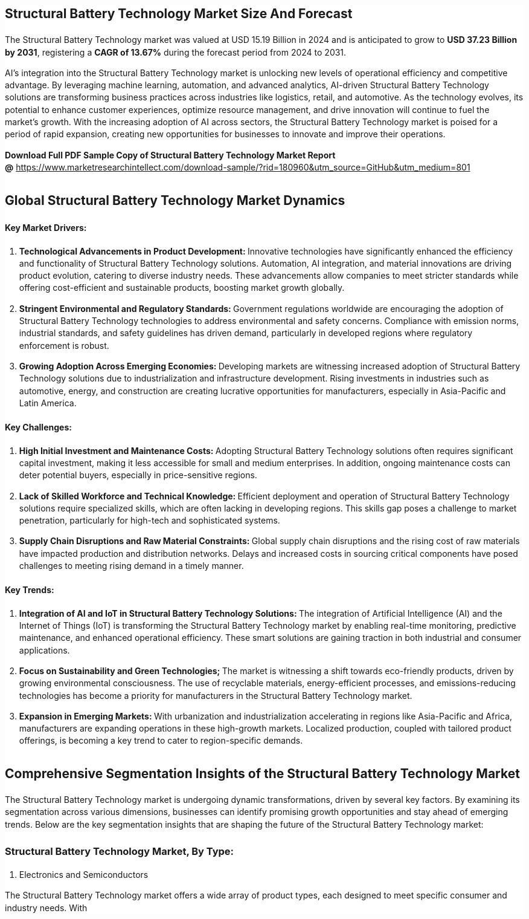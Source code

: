 <h2>Structural Battery Technology Market Size And Forecast</h2><p>The Structural Battery Technology market was valued at USD 15.19 Billion in 2024 and is anticipated to grow to <strong>USD 37.23 Billion by 2031</strong>, registering a <strong>CAGR of 13.67%</strong> during the forecast period from 2024 to 2031.</p><p>AI’s integration into the Structural Battery Technology market is unlocking new levels of operational efficiency and competitive advantage. By leveraging machine learning, automation, and advanced analytics, AI-driven Structural Battery Technology solutions are transforming business practices across industries like logistics, retail, and automotive. As the technology evolves, its potential to enhance customer experiences, optimize resource management, and drive innovation will continue to fuel the market’s growth. With the increasing adoption of AI across sectors, the Structural Battery Technology market is poised for a period of rapid expansion, creating new opportunities for businesses to innovate and improve their operations.</p><p><strong>Download Full PDF Sample Copy of Structural Battery Technology Market Report @</strong>&nbsp;<a href="https://www.marketresearchintellect.com/download-sample/?rid=180960&amp;utm_source=GitHub&amp;utm_medium=801">https://www.marketresearchintellect.com/download-sample/?rid=180960&amp;utm_source=GitHub&amp;utm_medium=801</a></p><h2>Global Structural Battery Technology Market Dynamics</h2><h4><strong>Key Market Drivers:</strong></h4><ol><li><p><strong>Technological Advancements in Product Development:&nbsp;</strong>Innovative technologies have significantly enhanced the efficiency and functionality of Structural Battery Technology solutions. Automation, AI integration, and material innovations are driving product evolution, catering to diverse industry needs. These advancements allow companies to meet stricter standards while offering cost-efficient and sustainable products, boosting market growth globally.</p></li><li><p><strong>Stringent Environmental and Regulatory Standards:&nbsp;</strong>Government regulations worldwide are encouraging the adoption of Structural Battery Technology technologies to address environmental and safety concerns. Compliance with emission norms, industrial standards, and safety guidelines has driven demand, particularly in developed regions where regulatory enforcement is robust.</p></li><li><p><strong>Growing Adoption Across Emerging Economies:&nbsp;</strong>Developing markets are witnessing increased adoption of Structural Battery Technology solutions due to industrialization and infrastructure development. Rising investments in industries such as automotive, energy, and construction are creating lucrative opportunities for manufacturers, especially in Asia-Pacific and Latin America.</p></li></ol><h4><strong>Key Challenges:</strong></h4><ol><li><p><strong>High Initial Investment and Maintenance Costs:&nbsp;</strong>Adopting Structural Battery Technology solutions often requires significant capital investment, making it less accessible for small and medium enterprises. In addition, ongoing maintenance costs can deter potential buyers, especially in price-sensitive regions.</p></li><li><p><strong>Lack of Skilled Workforce and Technical Knowledge:&nbsp;</strong>Efficient deployment and operation of Structural Battery Technology solutions require specialized skills, which are often lacking in developing regions. This skills gap poses a challenge to market penetration, particularly for high-tech and sophisticated systems.</p></li><li><p><strong>Supply Chain Disruptions and Raw Material Constraints:&nbsp;</strong>Global supply chain disruptions and the rising cost of raw materials have impacted production and distribution networks. Delays and increased costs in sourcing critical components have posed challenges to meeting rising demand in a timely manner.</p></li></ol><h4><strong>Key Trends:</strong></h4><ol><li><p><strong>Integration of AI and IoT in Structural Battery Technology Solutions:&nbsp;</strong>The integration of Artificial Intelligence (AI) and the Internet of Things (IoT) is transforming the Structural Battery Technology market by enabling real-time monitoring, predictive maintenance, and enhanced operational efficiency. These smart solutions are gaining traction in both industrial and consumer applications.</p></li><li><p><strong>Focus on Sustainability and Green Technologies;&nbsp;</strong>The market is witnessing a shift towards eco-friendly products, driven by growing environmental consciousness. The use of recyclable materials, energy-efficient processes, and emissions-reducing technologies has become a priority for manufacturers in the Structural Battery Technology market.</p></li><li><p><strong>Expansion in Emerging Markets:&nbsp;</strong>With urbanization and industrialization accelerating in regions like Asia-Pacific and Africa, manufacturers are expanding operations in these high-growth markets. Localized production, coupled with tailored product offerings, is becoming a key trend to cater to region-specific demands.</p></li></ol><div class="article-main__content" data-test-id="publishing-text-block"><h2>Comprehensive Segmentation Insights of the Structural Battery Technology Market</h2><p>The Structural Battery Technology market is undergoing dynamic transformations, driven by several key factors. By examining its segmentation across various dimensions, businesses can identify promising growth opportunities and stay ahead of emerging trends. Below are the key segmentation insights that are shaping the future of the Structural Battery Technology market:</p><h3><strong>Structural Battery Technology Market, By Type:<br /></strong></h3><ol><li>Electronics and Semiconductors</li></ol><p>The Structural Battery Technology market offers a wide array of product types, each designed to meet specific consumer and industry needs. With